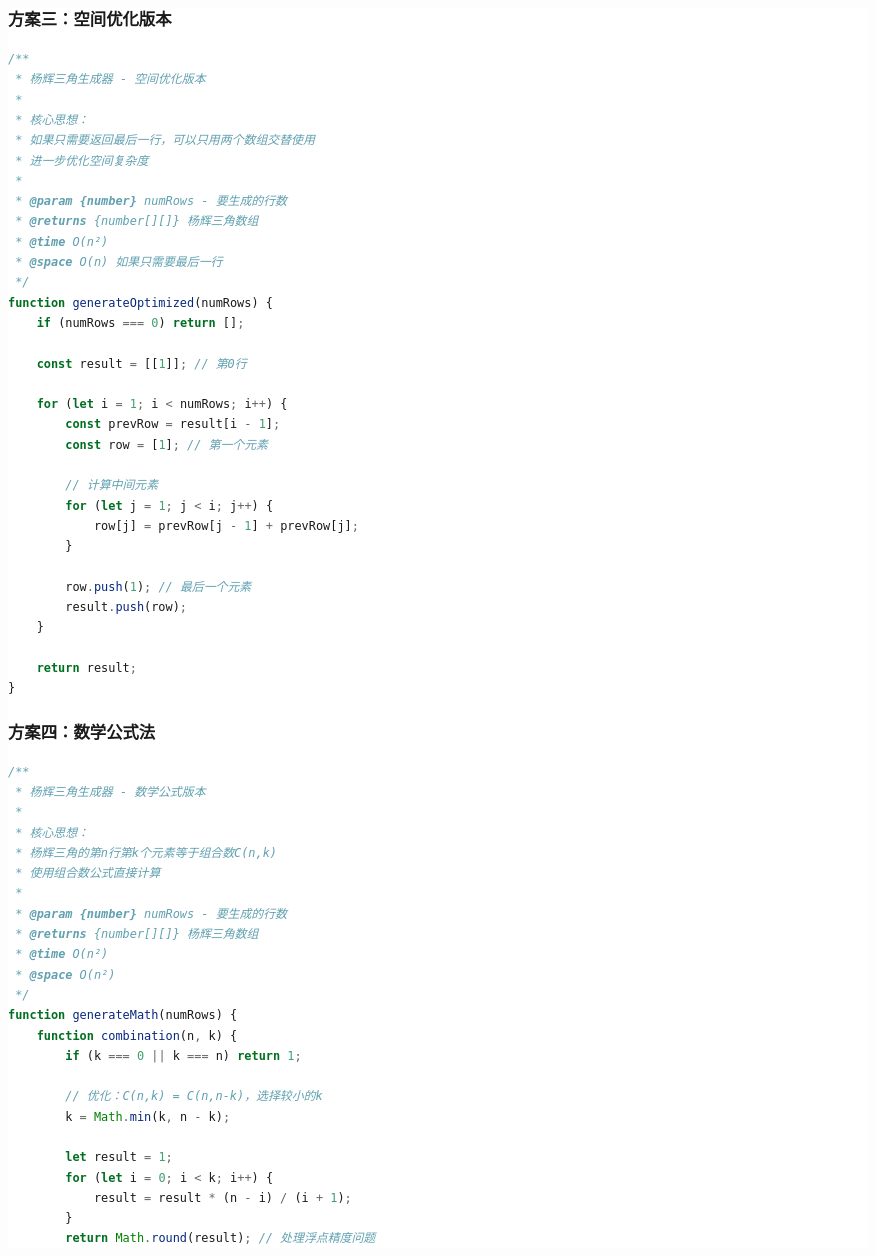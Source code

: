 ### 方案三：空间优化版本

```javascript
/**
 * 杨辉三角生成器 - 空间优化版本
 *
 * 核心思想：
 * 如果只需要返回最后一行，可以只用两个数组交替使用
 * 进一步优化空间复杂度
 *
 * @param {number} numRows - 要生成的行数
 * @returns {number[][]} 杨辉三角数组
 * @time O(n²)
 * @space O(n) 如果只需要最后一行
 */
function generateOptimized(numRows) {
    if (numRows === 0) return [];

    const result = [[1]]; // 第0行

    for (let i = 1; i < numRows; i++) {
        const prevRow = result[i - 1];
        const row = [1]; // 第一个元素

        // 计算中间元素
        for (let j = 1; j < i; j++) {
            row[j] = prevRow[j - 1] + prevRow[j];
        }

        row.push(1); // 最后一个元素
        result.push(row);
    }

    return result;
}
```

### 方案四：数学公式法

```javascript
/**
 * 杨辉三角生成器 - 数学公式版本
 *
 * 核心思想：
 * 杨辉三角的第n行第k个元素等于组合数C(n,k)
 * 使用组合数公式直接计算
 *
 * @param {number} numRows - 要生成的行数
 * @returns {number[][]} 杨辉三角数组
 * @time O(n²)
 * @space O(n²)
 */
function generateMath(numRows) {
    function combination(n, k) {
        if (k === 0 || k === n) return 1;

        // 优化：C(n,k) = C(n,n-k)，选择较小的k
        k = Math.min(k, n - k);

        let result = 1;
        for (let i = 0; i < k; i++) {
            result = result * (n - i) / (i + 1);
        }
        return Math.round(result); // 处理浮点精度问题
```
